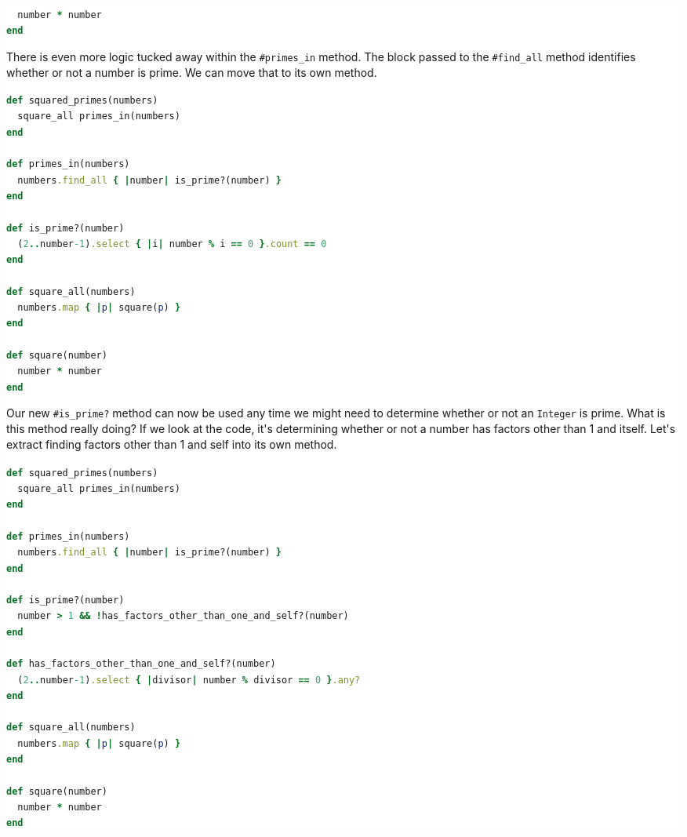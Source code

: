 ```ruby
  number * number
end
```

There is even more logic tucked away within the `#primes_in` method.  The block passed to the `#find_all` method identifies whether or not a number is prime.  We can move that to its own method.

```ruby
def squared_primes(numbers)
  square_all primes_in(numbers)
end

def primes_in(numbers)
  numbers.find_all { |number| is_prime?(number) }
end

def is_prime?(number)
  (2..number-1).select { |i| number % i == 0 }.count == 0
end

def square_all(numbers)
  numbers.map { |p| square(p) }
end

def square(number)
  number * number
end
```

Our new `#is_prime?` method can now be used any time we might need to determine whether or not an `Integer` is prime.  What is this method really doing?  If we look at the code, it's determining whether or not a number has factors other than 1 and itself.  Let's extract finding factors other than 1 and self into its own method.

```ruby
def squared_primes(numbers)
  square_all primes_in(numbers)
end

def primes_in(numbers)
  numbers.find_all { |number| is_prime?(number) }
end

def is_prime?(number)
  number > 1 && !has_factors_other_than_one_and_self?(number)
end

def has_factors_other_than_one_and_self?(number)
  (2..number-1).select { |divisor| number % divisor == 0 }.any?
end

def square_all(numbers)
  numbers.map { |p| square(p) }
end

def square(number)
  number * number
end
```
